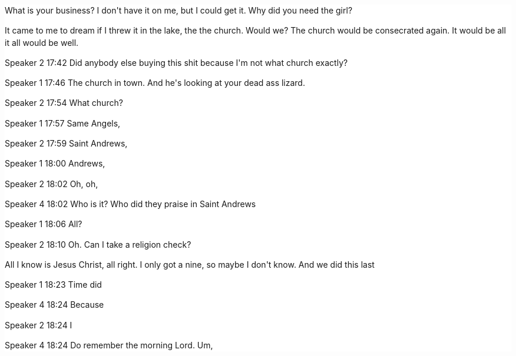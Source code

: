 
What is your business? I don't have it on me, but I could get it. Why did you need the girl?


It came to me to dream if I threw it in the lake, the the church. Would we? The church would be consecrated again. It would be all it all would be well.


Speaker 2   17:42
Did anybody else buying this shit because I'm not what church exactly?


Speaker 1   17:46
The church in town. And he's looking at your dead ass lizard.


Speaker 2   17:54
What church?


Speaker 1   17:57
Same Angels,


Speaker 2   17:59
Saint Andrews,


Speaker 1   18:00
Andrews,


Speaker 2   18:02
Oh, oh,


Speaker 4   18:02
Who is it? Who did they praise in Saint Andrews


Speaker 1   18:06
All?


Speaker 2   18:10
Oh. Can I take a religion check?


All I know is Jesus Christ, all right. I only got a nine, so maybe I don't know. And we did this last


Speaker 1   18:23
Time did


Speaker 4   18:24
Because


Speaker 2   18:24
I


Speaker 4   18:24
Do remember the morning Lord. Um,
